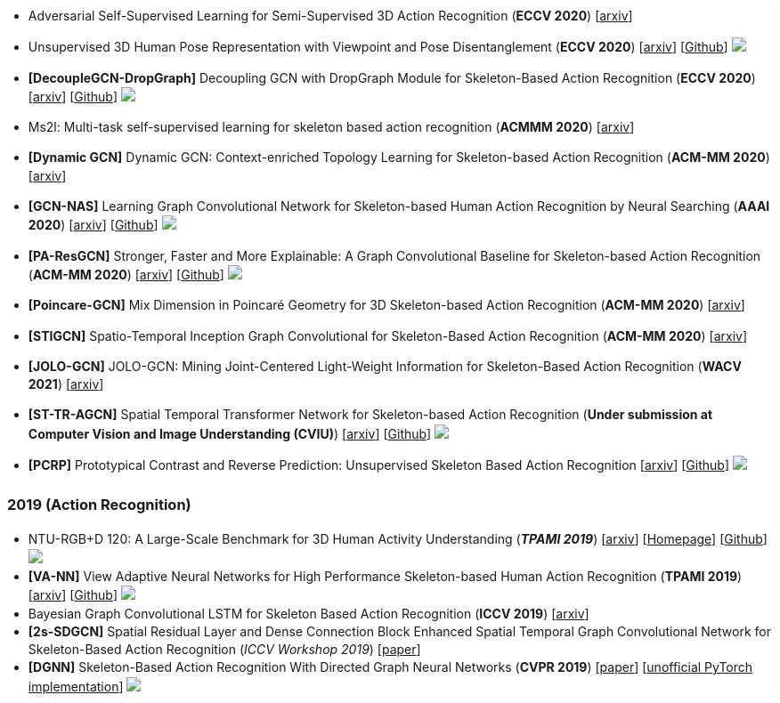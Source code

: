 - Adversarial Self-Supervised Learning for Semi-Supervised 3D Action Recognition (**ECCV 2020**) [[arxiv](https://arxiv.org/pdf/2007.05934.pdf)]

- Unsupervised 3D Human Pose Representation with Viewpoint and Pose Disentanglement (**ECCV 2020**) [[arxiv](https://arxiv.org/pdf/2007.07053.pdf)] [[Github](https://github.com/NIEQiang001/unsupervised-human-pose)] ![](https://img.shields.io/github/stars/NIEQiang001/unsupervised-human-pose.svg?style=social)

- **[DecoupleGCN-DropGraph]** Decoupling GCN with DropGraph Module for Skeleton-Based Action Recognition (**ECCV 2020**) [[arxiv](http://www.ecva.net/papers/eccv_2020/papers_ECCV/papers/123690528.pdf)] [[Github](https://github.com/kchengiva/DecoupleGCN-DropGraph)] ![](https://img.shields.io/github/stars/kchengiva/DecoupleGCN-DropGraph.svg?style=social)

- Ms2l: Multi-task self-supervised learning for skeleton based action recognition (**ACMMM 2020**) [[arxiv](https://arxiv.org/pdf/2010.05599.pdf)]

- **[Dynamic GCN]** Dynamic GCN: Context-enriched Topology Learning for Skeleton-based Action Recognition (**ACM-MM 2020**)[[arxiv](https://arxiv.org/pdf/2007.14690.pdf)]

- **[GCN-NAS]** Learning Graph Convolutional Network for Skeleton-based Human Action Recognition by Neural Searching (**AAAI 2020**) [[arxiv](https://arxiv.org/pdf/1911.04131v1.pdf)] [[Github](https://github.com/xiaoiker/GCN-NAS)] ![](https://img.shields.io/github/stars/xiaoiker/GCN-NAS.svg?style=social)

- **[PA-ResGCN]** Stronger, Faster and More Explainable: A Graph Convolutional Baseline for Skeleton-based Action Recognition (**ACM-MM 2020**) [[arxiv](https://arxiv.org/pdf/2010.09978.pdf)] [[Github](https://github.com/yfsong0709/ResGCNv1)] ![](https://img.shields.io/github/stars/yfsong0709/ResGCNv1.svg?style=social)
- **[Poincare-GCN]** Mix Dimension in Poincaré Geometry for 3D Skeleton-based Action Recognition (**ACM-MM 2020**) [[arxiv](https://arxiv.org/pdf/2007.15678.pdf)]
- **[STIGCN]** Spatio-Temporal Inception Graph Convolutional for Skeleton-Based Action Recognition (**ACM-MM 2020**) [[arxiv](https://dl.acm.org/doi/pdf/10.1145/3394171.3413666)]
- **[JOLO-GCN]** JOLO-GCN: Mining Joint-Centered Light-Weight Information for Skeleton-Based Action Recognition (**WACV 2021**) [[arxiv](https://arxiv.org/abs/2011.07787)]
- **[ST-TR-AGCN]** Spatial Temporal Transformer Network for Skeleton-based Action Recognition (**Under submission at Computer Vision and Image Understanding (CVIU)**) [[arxiv](https://arxiv.org/pdf/2008.07404.pdf)] [[Github](https://github.com/Chiaraplizz/ST-TR)] ![](https://img.shields.io/github/stars/Chiaraplizz/ST-TR.svg?style=social)
- **[PCRP]** Prototypical Contrast and Reverse Prediction: Unsupervised Skeleton Based Action Recognition [[arxiv](https://arxiv.org/pdf/2011.07236.pdf)] [[Github](https://github.com/Mikexu007/PCRP)] ![](https://img.shields.io/github/stars/Mikexu007/PCRP.svg?style=social)

### 2019 (Action Recognition)

- NTU-RGB+D 120: A Large-Scale Benchmark for 3D Human Activity Understanding (***TPAMI 2019***) [[arxiv](https://arxiv.org/pdf/1905.04757.pdf)] [[Homepage](http://rose1.ntu.edu.sg/datasets/actionrecognition.asp)] [[Github](https://github.com/shahroudy/NTURGB-D)] ![](https://img.shields.io/github/stars/shahroudy/NTURGB-D.svg?style=social)
- **[VA-NN]** View Adaptive Neural Networks for High Performance Skeleton-based Human Action Recognition (**TPAMI 2019**) [[arxiv](https://arxiv.org/pdf/1804.07453.pdf)] [[Github](https://github.com/microsoft/View-Adaptive-Neural-Networks-for-Skeleton-based-Human-Action-Recognition)] ![](https://img.shields.io/github/stars/microsoft/View-Adaptive-Neural-Networks-for-Skeleton-based-Human-Action-Recognition.svg?style=social)
- Bayesian Graph Convolutional LSTM for Skeleton Based Action Recognition (**ICCV 2019**) [[arxiv](http://openaccess.thecvf.com/content_ICCV_2019/papers/Zhao_Bayesian_Graph_Convolution_LSTM_for_Skeleton_Based_Action_Recognition_ICCV_2019_paper.pdf)]
- **[2s-SDGCN]** Spatial Residual Layer and Dense Connection Block Enhanced Spatial Temporal Graph Convolutional Network for Skeleton-Based Action Recognition (*ICCV Workshop 2019*) [[paper](http://openaccess.thecvf.com/content_ICCVW_2019/papers/SGRL/Wu_Spatial_Residual_Layer_and_Dense_Connection_Block_Enhanced_Spatial_Temporal_ICCVW_2019_paper.pdf)]
- **[DGNN]** Skeleton-Based Action Recognition With Directed Graph Neural Networks (**CVPR 2019**) [[paper](http://openaccess.thecvf.com/content_CVPR_2019/papers/Shi_Skeleton-Based_Action_Recognition_With_Directed_Graph_Neural_Networks_CVPR_2019_paper.pdf)] [[unofficial PyTorch implementation](https://github.com/kenziyuliu/DGNN-PyTorch)] ![](https://img.shields.io/github/stars/kenziyuliu/DGNN-PyTorch.svg?style=social)